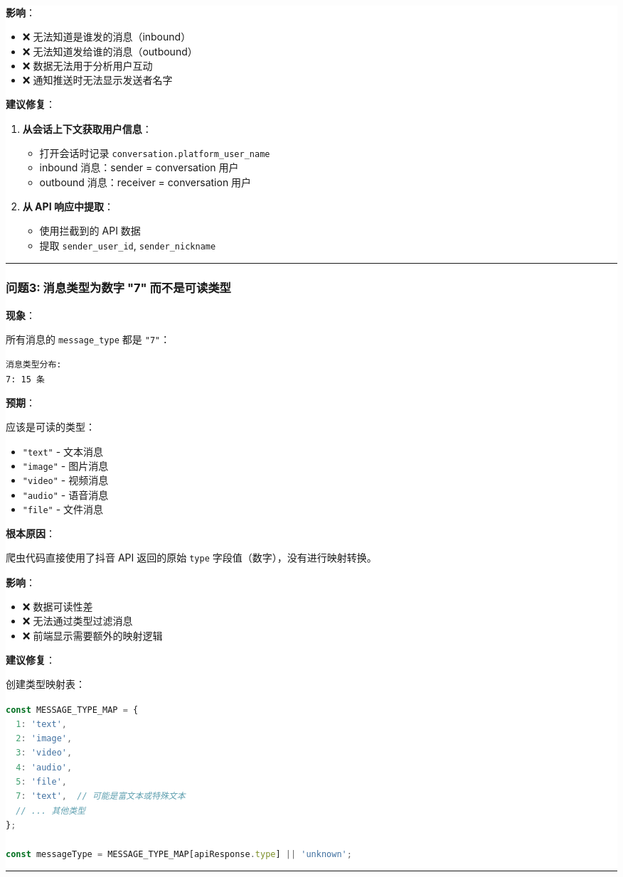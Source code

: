 **影响**：

- ❌ 无法知道是谁发的消息（inbound）
- ❌ 无法知道发给谁的消息（outbound）
- ❌ 数据无法用于分析用户互动
- ❌ 通知推送时无法显示发送者名字

**建议修复**：

1. **从会话上下文获取用户信息**：
   - 打开会话时记录 `conversation.platform_user_name`
   - inbound 消息：sender = conversation 用户
   - outbound 消息：receiver = conversation 用户

2. **从 API 响应中提取**：
   - 使用拦截到的 API 数据
   - 提取 `sender_user_id`, `sender_nickname`

---

### 问题3: 消息类型为数字 "7" 而不是可读类型

**现象**：

所有消息的 `message_type` 都是 `"7"`：

```
消息类型分布:
7: 15 条
```

**预期**：

应该是可读的类型：
- `"text"` - 文本消息
- `"image"` - 图片消息
- `"video"` - 视频消息
- `"audio"` - 语音消息
- `"file"` - 文件消息

**根本原因**：

爬虫代码直接使用了抖音 API 返回的原始 `type` 字段值（数字），没有进行映射转换。

**影响**：

- ❌ 数据可读性差
- ❌ 无法通过类型过滤消息
- ❌ 前端显示需要额外的映射逻辑

**建议修复**：

创建类型映射表：

```javascript
const MESSAGE_TYPE_MAP = {
  1: 'text',
  2: 'image',
  3: 'video',
  4: 'audio',
  5: 'file',
  7: 'text',  // 可能是富文本或特殊文本
  // ... 其他类型
};

const messageType = MESSAGE_TYPE_MAP[apiResponse.type] || 'unknown';
```

---